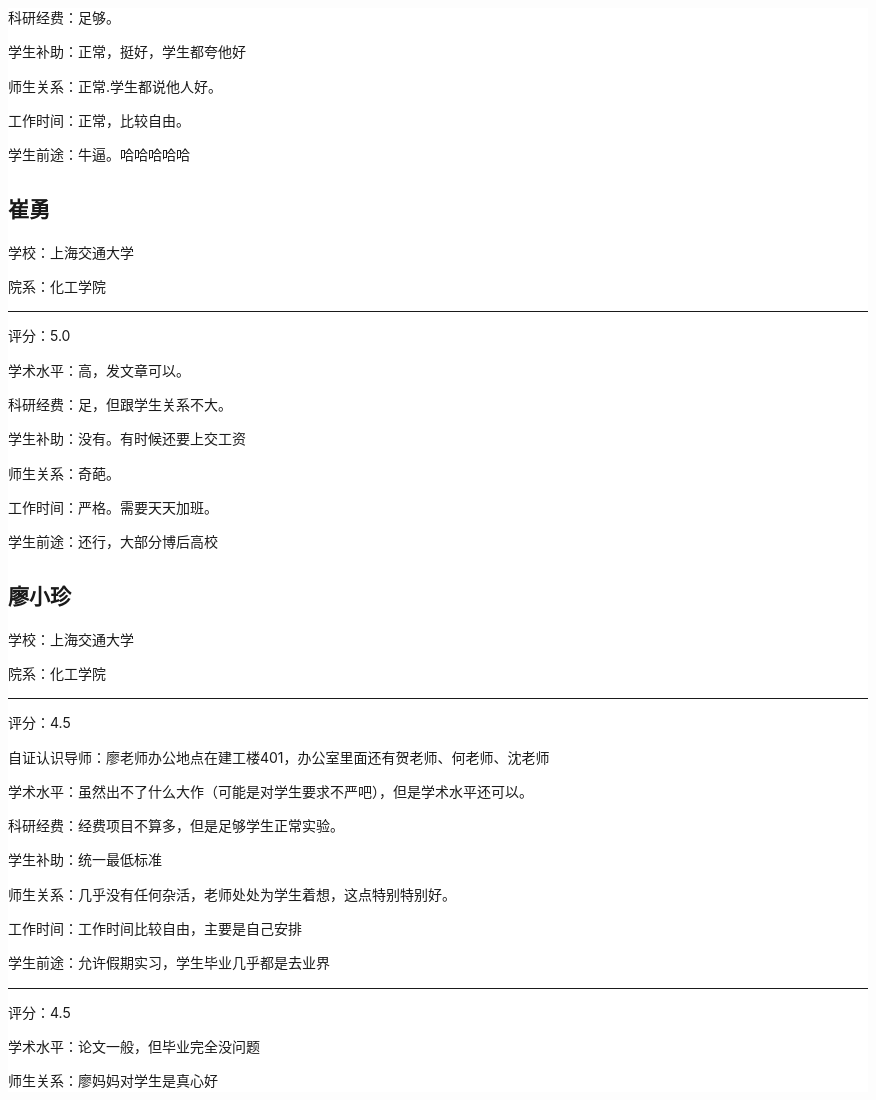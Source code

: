 科研经费：足够。

学生补助：正常，挺好，学生都夸他好

师生关系：正常.学生都说他人好。

工作时间：正常，比较自由。

学生前途：牛逼。哈哈哈哈哈

## 崔勇

学校：上海交通大学

院系：化工学院

* * *

评分：5.0

学术水平：高，发文章可以。

科研经费：足，但跟学生关系不大。

学生补助：没有。有时候还要上交工资

师生关系：奇葩。

工作时间：严格。需要天天加班。

学生前途：还行，大部分博后高校

## 廖小珍

学校：上海交通大学

院系：化工学院

* * *

评分：4.5

自证认识导师：廖老师办公地点在建工楼401，办公室里面还有贺老师、何老师、沈老师

学术水平：虽然出不了什么大作（可能是对学生要求不严吧），但是学术水平还可以。

科研经费：经费项目不算多，但是足够学生正常实验。

学生补助：统一最低标准

师生关系：几乎没有任何杂活，老师处处为学生着想，这点特别特别好。

工作时间：工作时间比较自由，主要是自己安排

学生前途：允许假期实习，学生毕业几乎都是去业界

* * *

评分：4.5

学术水平：论文一般，但毕业完全没问题

师生关系：廖妈妈对学生是真心好
